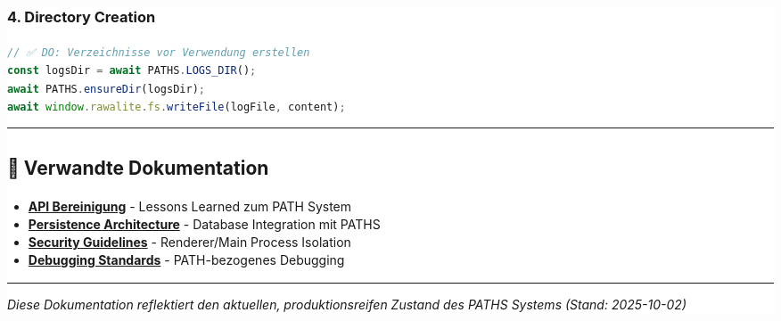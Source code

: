 ### **4. Directory Creation**
```typescript
// ✅ DO: Verzeichnisse vor Verwendung erstellen
const logsDir = await PATHS.LOGS_DIR();
await PATHS.ensureDir(logsDir);
await window.rawalite.fs.writeFile(logFile, content);
```

---

## 🔗 **Verwandte Dokumentation**

- **[API Bereinigung](../05-database/LESSONS-LEARNED-API-PATH-COMPLIANCE.md)** - Lessons Learned zum PATH System
- **[Persistence Architecture](../05-database/INDEX.md)** - Database Integration mit PATHS
- **[Security Guidelines](../10-security/INDEX.md)** - Renderer/Main Process Isolation
- **[Debugging Standards](../00-standards/debugging.md)** - PATH-bezogenes Debugging

---

*Diese Dokumentation reflektiert den aktuellen, produktionsreifen Zustand des PATHS Systems (Stand: 2025-10-02)*